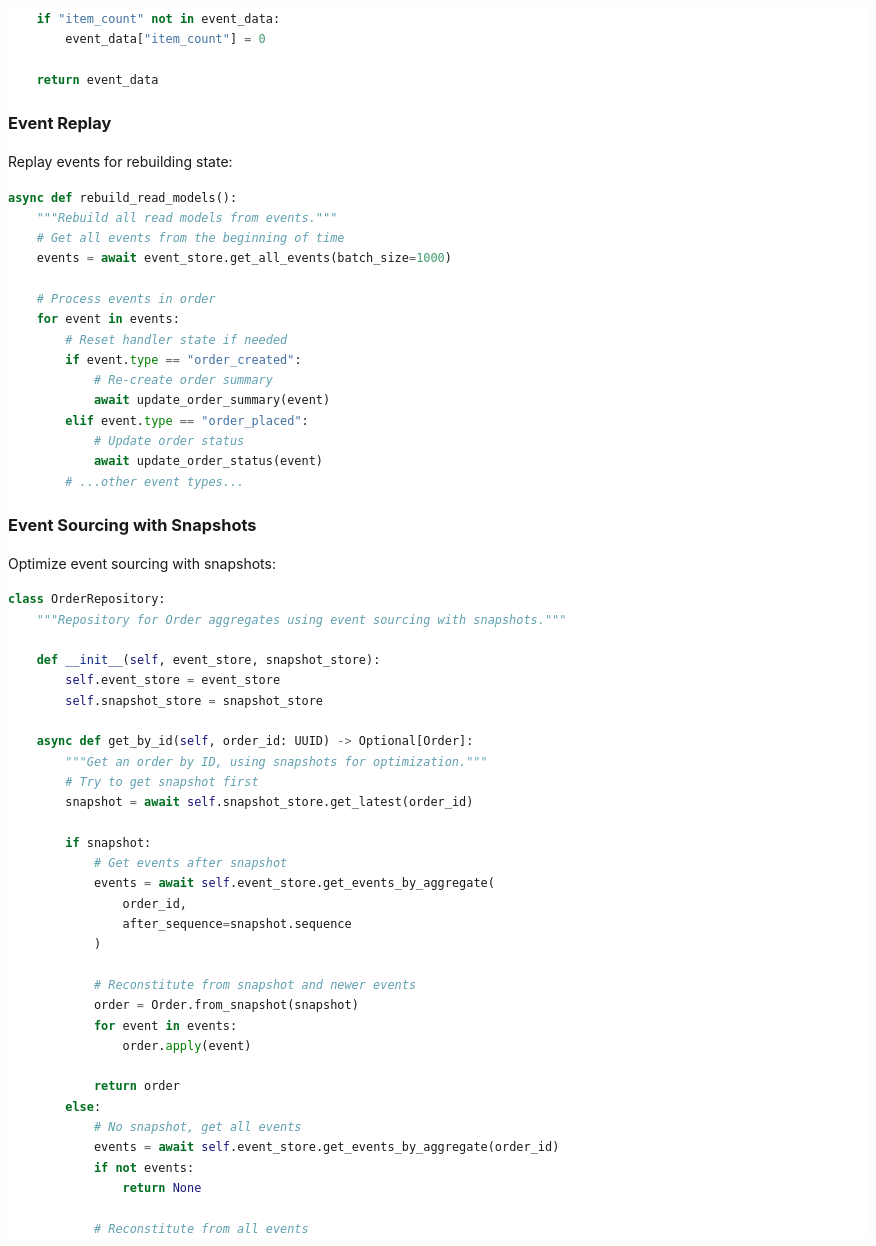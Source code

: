 ```python
    if "item_count" not in event_data:
        event_data["item_count"] = 0
    
    return event_data
```

### Event Replay

Replay events for rebuilding state:

```python
async def rebuild_read_models():
    """Rebuild all read models from events."""
    # Get all events from the beginning of time
    events = await event_store.get_all_events(batch_size=1000)
    
    # Process events in order
    for event in events:
        # Reset handler state if needed
        if event.type == "order_created":
            # Re-create order summary
            await update_order_summary(event)
        elif event.type == "order_placed":
            # Update order status
            await update_order_status(event)
        # ...other event types...
```

### Event Sourcing with Snapshots

Optimize event sourcing with snapshots:

```python
class OrderRepository:
    """Repository for Order aggregates using event sourcing with snapshots."""
    
    def __init__(self, event_store, snapshot_store):
        self.event_store = event_store
        self.snapshot_store = snapshot_store
    
    async def get_by_id(self, order_id: UUID) -> Optional[Order]:
        """Get an order by ID, using snapshots for optimization."""
        # Try to get snapshot first
        snapshot = await self.snapshot_store.get_latest(order_id)
        
        if snapshot:
            # Get events after snapshot
            events = await self.event_store.get_events_by_aggregate(
                order_id, 
                after_sequence=snapshot.sequence
            )
            
            # Reconstitute from snapshot and newer events
            order = Order.from_snapshot(snapshot)
            for event in events:
                order.apply(event)
                
            return order
        else:
            # No snapshot, get all events
            events = await self.event_store.get_events_by_aggregate(order_id)
            if not events:
                return None
                
            # Reconstitute from all events
```